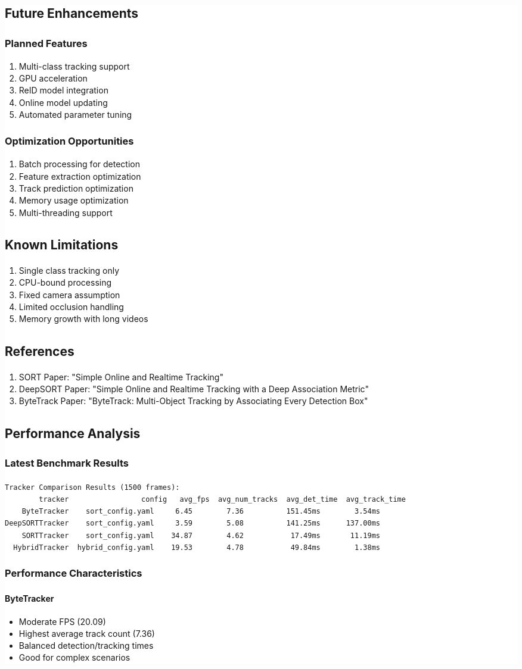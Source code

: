 ## Future Enhancements

### Planned Features
1. Multi-class tracking support
2. GPU acceleration
3. ReID model integration
4. Online model updating
5. Automated parameter tuning

### Optimization Opportunities
1. Batch processing for detection
2. Feature extraction optimization
3. Track prediction optimization
4. Memory usage optimization
5. Multi-threading support

## Known Limitations
1. Single class tracking only
2. CPU-bound processing
3. Fixed camera assumption
4. Limited occlusion handling
5. Memory growth with long videos

## References
1. SORT Paper: "Simple Online and Realtime Tracking"
2. DeepSORT Paper: "Simple Online and Realtime Tracking with a Deep Association Metric"
3. ByteTrack Paper: "ByteTrack: Multi-Object Tracking by Associating Every Detection Box"

## Performance Analysis

### Latest Benchmark Results
```
Tracker Comparison Results (1500 frames):
        tracker                 config   avg_fps  avg_num_tracks  avg_det_time  avg_track_time
    ByteTracker    sort_config.yaml     6.45        7.36          151.45ms        3.54ms
DeepSORTTracker    sort_config.yaml     3.59        5.08          141.25ms      137.00ms
    SORTTracker    sort_config.yaml    34.87        4.62           17.49ms       11.19ms
  HybridTracker  hybrid_config.yaml    19.53        4.78           49.84ms        1.38ms
```

### Performance Characteristics

#### ByteTracker
- Moderate FPS (20.09)
- Highest average track count (7.36)
- Balanced detection/tracking times
- Good for complex scenarios
